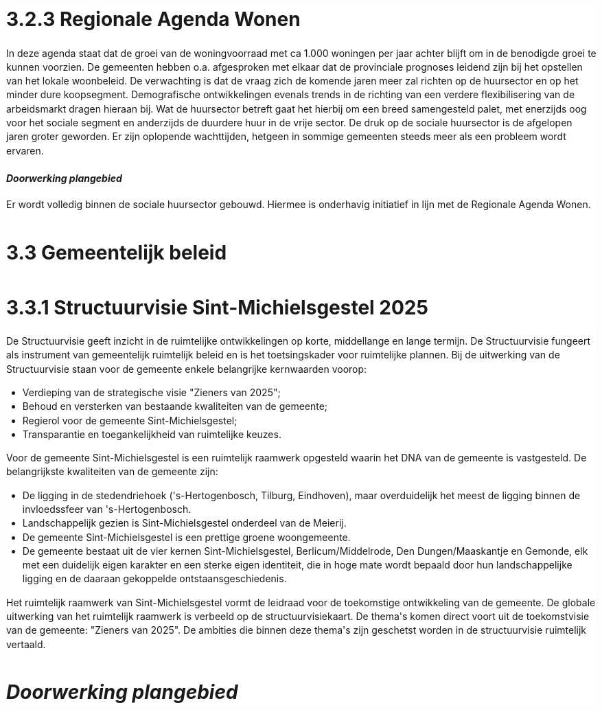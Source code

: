 # <span id="page-16-0"></span>**3.2.3 Regionale Agenda Wonen**

In deze agenda staat dat de groei van de woningvoorraad met ca 1.000 woningen per jaar achter blijft om in de benodigde groei te kunnen voorzien. De gemeenten hebben o.a. afgesproken met elkaar dat de provinciale prognoses leidend zijn bij het opstellen van het lokale woonbeleid. De verwachting is dat de vraag zich de komende jaren meer zal richten op de huursector en op het minder dure koopsegment. Demografische ontwikkelingen evenals trends in de richting van een verdere flexibilisering van de arbeidsmarkt dragen hieraan bij. Wat de huursector betreft gaat het hierbij om een breed samengesteld palet, met enerzijds oog voor het sociale segment en anderzijds de duurdere huur in de vrije sector. De druk op de sociale huursector is de afgelopen jaren groter geworden. Er zijn oplopende wachttijden, hetgeen in sommige gemeenten steeds meer als een probleem wordt ervaren.

#### *Doorwerking plangebied*

Er wordt volledig binnen de sociale huursector gebouwd. Hiermee is onderhavig initiatief in lijn met de Regionale Agenda Wonen.

# <span id="page-17-0"></span>**3.3 Gemeentelijk beleid**

# **3.3.1 Structuurvisie Sint-Michielsgestel 2025**

De Structuurvisie geeft inzicht in de ruimtelijke ontwikkelingen op korte, middellange en lange termijn. De Structuurvisie fungeert als instrument van gemeentelijk ruimtelijk beleid en is het toetsingskader voor ruimtelijke plannen. Bij de uitwerking van de Structuurvisie staan voor de gemeente enkele belangrijke kernwaarden voorop:

- Verdieping van de strategische visie "Zieners van 2025";
- Behoud en versterken van bestaande kwaliteiten van de gemeente;
- Regierol voor de gemeente Sint-Michielsgestel;
- Transparantie en toegankelijkheid van ruimtelijke keuzes.

Voor de gemeente Sint-Michielsgestel is een ruimtelijk raamwerk opgesteld waarin het DNA van de gemeente is vastgesteld. De belangrijkste kwaliteiten van de gemeente zijn:

- De ligging in de stedendriehoek ('s-Hertogenbosch, Tilburg, Eindhoven), maar overduidelijk het meest de ligging binnen de invloedssfeer van 's-Hertogenbosch.
- Landschappelijk gezien is Sint-Michielsgestel onderdeel van de Meierij.
- De gemeente Sint-Michielsgestel is een prettige groene woongemeente.
- De gemeente bestaat uit de vier kernen Sint-Michielsgestel, Berlicum/Middelrode, Den Dungen/Maaskantje en Gemonde, elk met een duidelijk eigen karakter en een sterke eigen identiteit, die in hoge mate wordt bepaald door hun landschappelijke ligging en de daaraan gekoppelde ontstaansgeschiedenis.

Het ruimtelijk raamwerk van Sint-Michielsgestel vormt de leidraad voor de toekomstige ontwikkeling van de gemeente. De globale uitwerking van het ruimtelijk raamwerk is verbeeld op de structuurvisiekaart. De thema's komen direct voort uit de toekomstvisie van de gemeente: "Zieners van 2025". De ambities die binnen deze thema's zijn geschetst worden in de structuurvisie ruimtelijk vertaald.

# *Doorwerking plangebied*
